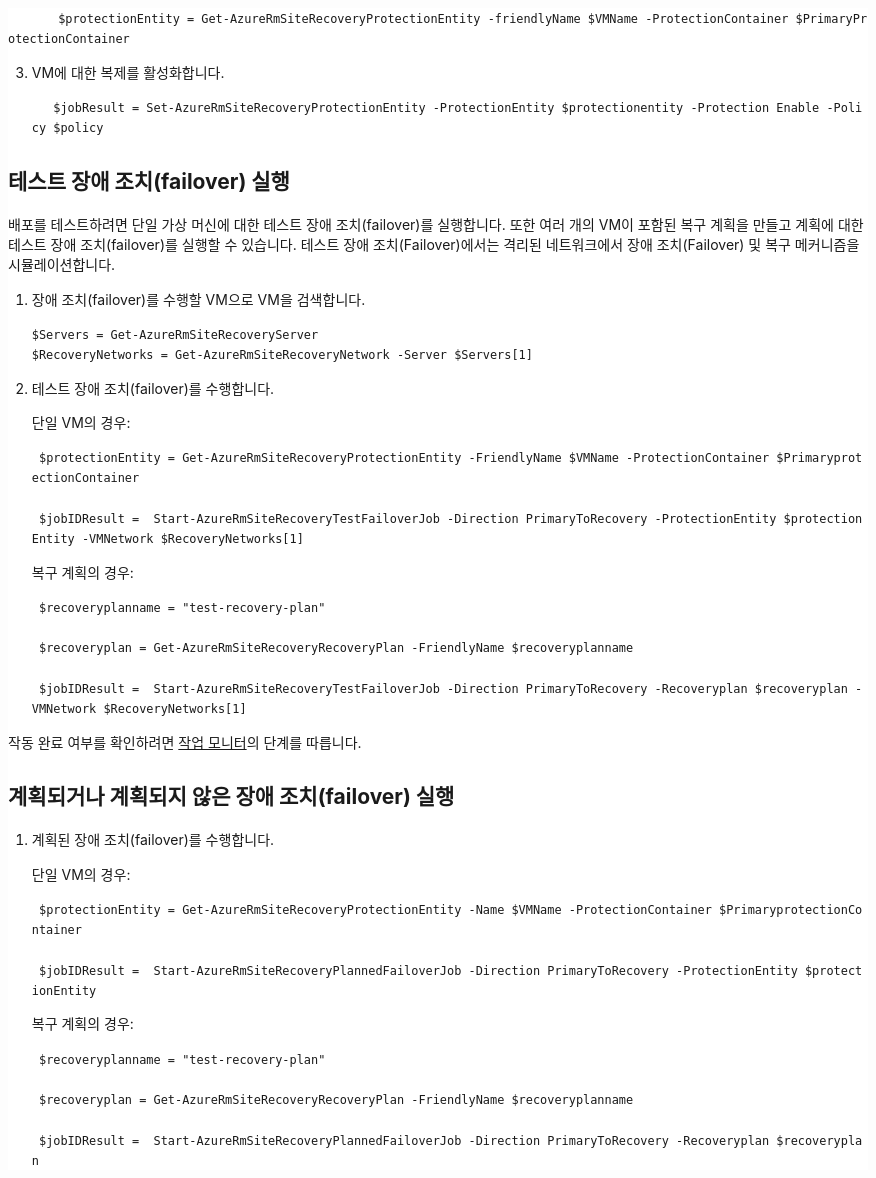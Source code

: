            $protectionEntity = Get-AzureRmSiteRecoveryProtectionEntity -friendlyName $VMName -ProtectionContainer $PrimaryProtectionContainer
3. VM에 대한 복제를 활성화합니다.

          $jobResult = Set-AzureRmSiteRecoveryProtectionEntity -ProtectionEntity $protectionentity -Protection Enable -Policy $policy

## <a name="run-a-test-failover"></a>테스트 장애 조치(failover) 실행

배포를 테스트하려면 단일 가상 머신에 대한 테스트 장애 조치(failover)를 실행합니다. 또한 여러 개의 VM이 포함된 복구 계획을 만들고 계획에 대한 테스트 장애 조치(failover)를 실행할 수 있습니다. 테스트 장애 조치(Failover)에서는 격리된 네트워크에서 장애 조치(Failover) 및 복구 메커니즘을 시뮬레이션합니다.

1. 장애 조치(failover)를 수행할 VM으로 VM을 검색합니다.

       $Servers = Get-AzureRmSiteRecoveryServer
       $RecoveryNetworks = Get-AzureRmSiteRecoveryNetwork -Server $Servers[1]

2. 테스트 장애 조치(failover)를 수행합니다.

   단일 VM의 경우:

        $protectionEntity = Get-AzureRmSiteRecoveryProtectionEntity -FriendlyName $VMName -ProtectionContainer $PrimaryprotectionContainer

        $jobIDResult =  Start-AzureRmSiteRecoveryTestFailoverJob -Direction PrimaryToRecovery -ProtectionEntity $protectionEntity -VMNetwork $RecoveryNetworks[1]
    
   복구 계획의 경우:

        $recoveryplanname = "test-recovery-plan"

        $recoveryplan = Get-AzureRmSiteRecoveryRecoveryPlan -FriendlyName $recoveryplanname

        $jobIDResult =  Start-AzureRmSiteRecoveryTestFailoverJob -Direction PrimaryToRecovery -Recoveryplan $recoveryplan -VMNetwork $RecoveryNetworks[1]

작동 완료 여부를 확인하려면 [작업 모니터](#monitor-activity)의 단계를 따릅니다.

## <a name="run-planned-and-unplanned-failovers"></a>계획되거나 계획되지 않은 장애 조치(failover) 실행

1. 계획된 장애 조치(failover)를 수행합니다.

   단일 VM의 경우:

        $protectionEntity = Get-AzureRmSiteRecoveryProtectionEntity -Name $VMName -ProtectionContainer $PrimaryprotectionContainer

        $jobIDResult =  Start-AzureRmSiteRecoveryPlannedFailoverJob -Direction PrimaryToRecovery -ProtectionEntity $protectionEntity

   복구 계획의 경우:

        $recoveryplanname = "test-recovery-plan"

        $recoveryplan = Get-AzureRmSiteRecoveryRecoveryPlan -FriendlyName $recoveryplanname

        $jobIDResult =  Start-AzureRmSiteRecoveryPlannedFailoverJob -Direction PrimaryToRecovery -Recoveryplan $recoveryplan
